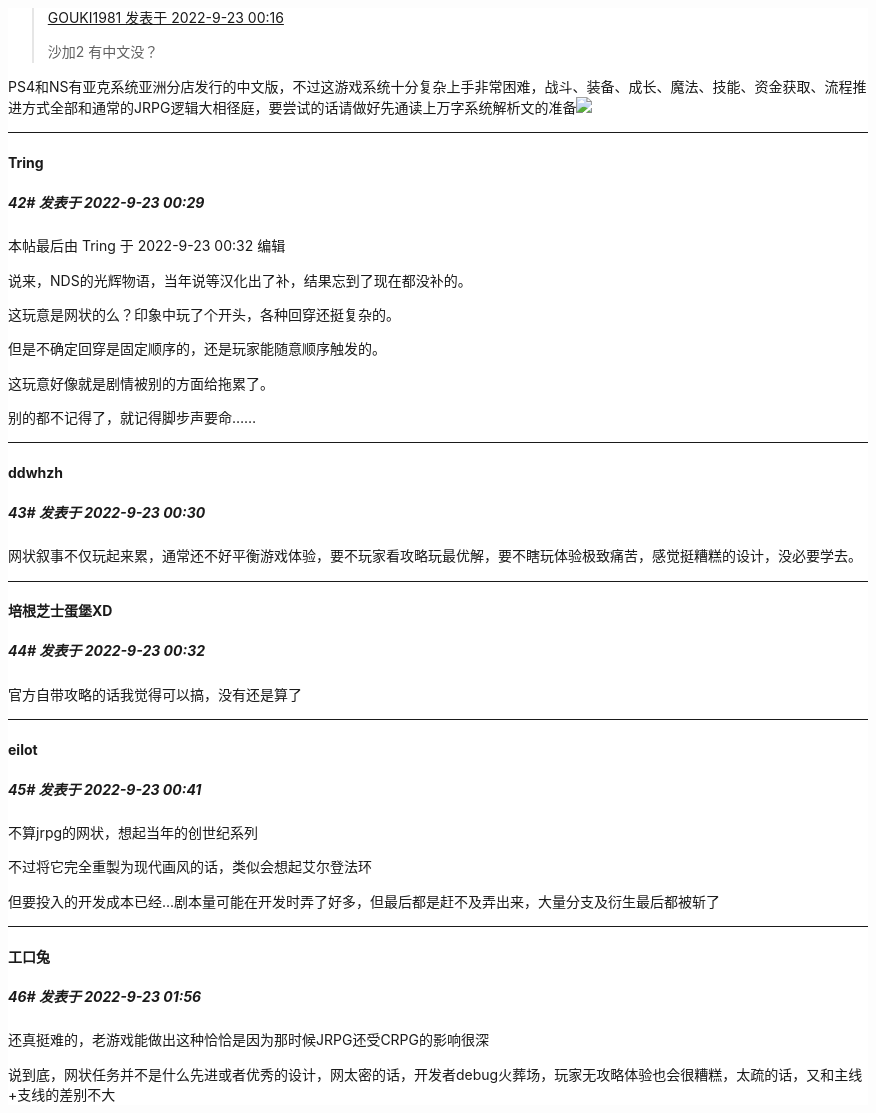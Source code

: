 <blockquote><a href="httphttps://bbs.saraba1st.com/2b/forum.php?mod=redirect&amp;goto=findpost&amp;pid=57604503&amp;ptid=2095898" target="_blank">GOUKI1981 发表于 2022-9-23 00:16</a>

沙加2 有中文没？</blockquote>
PS4和NS有亚克系统亚洲分店发行的中文版，不过这游戏系统十分复杂上手非常困难，战斗、装备、成长、魔法、技能、资金获取、流程推进方式全部和通常的JRPG逻辑大相径庭，要尝试的话请做好先通读上万字系统解析文的准备<img src="https://static.saraba1st.com/image/smiley/face2017/094.png" referrerpolicy="no-referrer">

*****

####  Tring  
##### 42#       发表于 2022-9-23 00:29

 本帖最后由 Tring 于 2022-9-23 00:32 编辑 

说来，NDS的光辉物语，当年说等汉化出了补，结果忘到了现在都没补的。

这玩意是网状的么？印象中玩了个开头，各种回穿还挺复杂的。

但是不确定回穿是固定顺序的，还是玩家能随意顺序触发的。

这玩意好像就是剧情被别的方面给拖累了。

别的都不记得了，就记得脚步声要命……

*****

####  ddwhzh  
##### 43#       发表于 2022-9-23 00:30

网状叙事不仅玩起来累，通常还不好平衡游戏体验，要不玩家看攻略玩最优解，要不瞎玩体验极致痛苦，感觉挺糟糕的设计，没必要学去。

*****

####  培根芝士蛋堡XD  
##### 44#       发表于 2022-9-23 00:32

官方自带攻略的话我觉得可以搞，没有还是算了

*****

####  eilot  
##### 45#       发表于 2022-9-23 00:41

不算jrpg的网状，想起当年的创世纪系列

不过将它完全重製为现代画风的话，类似会想起艾尔登法环

但要投入的开发成本已经...剧本量可能在开发时弄了好多，但最后都是赶不及弄出来，大量分支及衍生最后都被斩了

*****

####  工口兔  
##### 46#       发表于 2022-9-23 01:56

还真挺难的，老游戏能做出这种恰恰是因为那时候JRPG还受CRPG的影响很深

说到底，网状任务并不是什么先进或者优秀的设计，网太密的话，开发者debug火葬场，玩家无攻略体验也会很糟糕，太疏的话，又和主线+支线的差别不大
